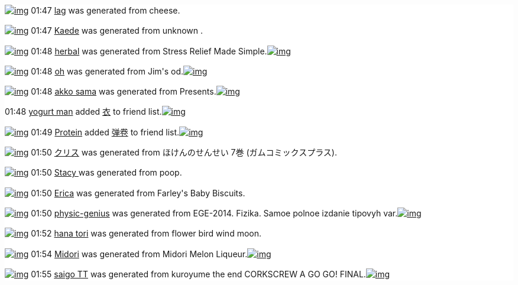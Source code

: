 [![img](http://www.deviantsart.com/35hmm82.png)](http://www.barcodekanojo.com/kanojo/3147642/lag) 01:47 [lag](http://www.barcodekanojo.com/kanojo/3147642/lag) was generated from cheese.

[![img](http://www.deviantsart.com/2gdlgrc.png)](http://www.barcodekanojo.com/kanojo/3147643/Kaede) 01:47 [Kaede](http://www.barcodekanojo.com/kanojo/3147643/Kaede) was generated from unknown .

[![img](http://www.deviantsart.com/46l8ah.png)](http://www.barcodekanojo.com/kanojo/3147644/herbal) 01:48 [herbal](http://www.barcodekanojo.com/kanojo/3147644/herbal) was generated from Stress Relief Made Simple.[![img](http://www.deviantsart.com/2fvb3rv.jpeg)](http://www.barcodekanojo.com/product_images/barcode/5933621/1412268432/Stress%20Relief%20Made%20Simple.jpg) 

[![img](http://www.deviantsart.com/1t8auef.png)](http://www.barcodekanojo.com/kanojo/3147645/oh) 01:48 [oh](http://www.barcodekanojo.com/kanojo/3147645/oh) was generated from Jim's od.[![img](http://www.deviantsart.com/2p9odph.jpeg)](http://www.barcodekanojo.com/product_images/barcode/3508874/1325777075/Chewing-gum.jpg) 

[![img](http://www.deviantsart.com/mr35ul.png)](http://www.barcodekanojo.com/kanojo/3147646/akko%20sama) 01:48 [akko sama](http://www.barcodekanojo.com/kanojo/3147646/akko%20sama) was generated from Presents.[![img](http://www.deviantsart.com/1nrm572.jpeg)](http://www.barcodekanojo.com/product_images/barcode/5933623/1412268464/Presents.jpg) 

01:48 [yogurt man](http://www.barcodekanojo.com/user/462245/yogurt%20man) added [衣](http://www.barcodekanojo.com/kanojo/2867035/%E8%A1%A3) to friend list.[![img](http://www.deviantsart.com/3693q76.png)](http://www.barcodekanojo.com/kanojo/2867035/%E8%A1%A3) 

[![img](http://www.deviantsart.com/31gav0i.jpeg)](http://www.barcodekanojo.com/user/489748/Protein) 01:49 [Protein](http://www.barcodekanojo.com/user/489748/Protein) added [弹卷](http://www.barcodekanojo.com/kanojo/2763318/%E5%BC%B9%E5%8D%B7) to friend list.[![img](http://www.deviantsart.com/un24pg.png)](http://www.barcodekanojo.com/kanojo/2763318/%E5%BC%B9%E5%8D%B7) 

[![img](http://www.deviantsart.com/bs6ikp.png)](http://www.barcodekanojo.com/kanojo/3147647/%E3%82%AF%E3%83%AA%E3%82%B9) 01:50 [クリス](http://www.barcodekanojo.com/kanojo/3147647/%E3%82%AF%E3%83%AA%E3%82%B9) was generated from ほけんのせんせい 7巻 (ガムコミックスプラス).

[![img](http://www.deviantsart.com/12ocr33.png)](http://www.barcodekanojo.com/kanojo/3147648/Stacy%20) 01:50 [Stacy ](http://www.barcodekanojo.com/kanojo/3147648/Stacy%20) was generated from poop.

[![img](http://www.deviantsart.com/nj5qlu.png)](http://www.barcodekanojo.com/kanojo/3147649/Erica) 01:50 [Erica](http://www.barcodekanojo.com/kanojo/3147649/Erica) was generated from Farley's Baby Biscuits.

[![img](http://www.deviantsart.com/14c3tcv.png)](http://www.barcodekanojo.com/kanojo/3147650/physic-genius) 01:50 [physic-genius](http://www.barcodekanojo.com/kanojo/3147650/physic-genius) was generated from EGE-2014. Fizika. Samoe polnoe izdanie tipovyh var.[![img](http://www.deviantsart.com/21jhmco.jpeg)](http://www.barcodekanojo.com/product_images/barcode/5933628/1412268602/EGE-2014.%20Fizika.%20Samoe%20polnoe%20izdanie%20tipovyh%20var.jpg) 

[![img](http://www.deviantsart.com/22vac98.png)](http://www.barcodekanojo.com/kanojo/3147651/hana%20tori) 01:52 [hana tori](http://www.barcodekanojo.com/kanojo/3147651/hana%20tori) was generated from flower bird wind moon.

[![img](http://www.deviantsart.com/idpk6u.png)](http://www.barcodekanojo.com/kanojo/3147652/Midori) 01:54 [Midori](http://www.barcodekanojo.com/kanojo/3147652/Midori) was generated from Midori Melon Liqueur.[![img](http://www.deviantsart.com/2rovork.jpeg)](http://www.barcodekanojo.com/product_images/barcode/4988655/1412268786/Midori%20Melon%20Liqueur.jpg) 

[![img](http://www.deviantsart.com/17a82gb.png)](http://www.barcodekanojo.com/kanojo/3147653/saigo%20TT) 01:55 [saigo TT](http://www.barcodekanojo.com/kanojo/3147653/saigo%20TT) was generated from kuroyume the end CORKSCREW A GO GO! FINAL.[![img](http://www.deviantsart.com/2cne2fg.jpeg)](http://www.barcodekanojo.com/product_images/barcode/5933631/1412268859/kuroyume%20the%20end%20CORKSCREW%20A%20GO%20GO%21%20FINAL.jpg) 
